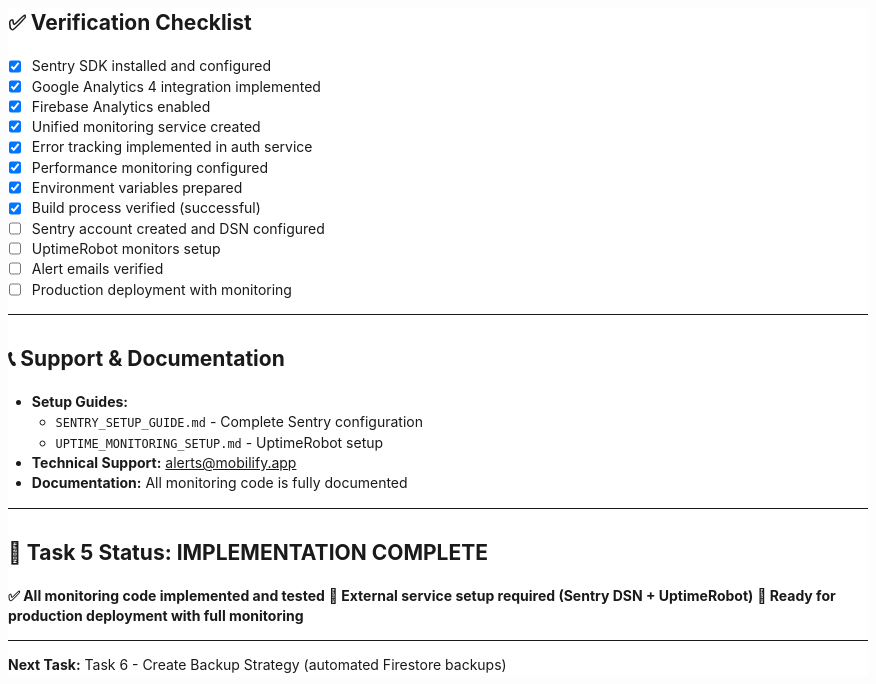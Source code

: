 
## **✅ Verification Checklist**

- [x] Sentry SDK installed and configured
- [x] Google Analytics 4 integration implemented
- [x] Firebase Analytics enabled
- [x] Unified monitoring service created
- [x] Error tracking implemented in auth service
- [x] Performance monitoring configured
- [x] Environment variables prepared
- [x] Build process verified (successful)
- [ ] Sentry account created and DSN configured
- [ ] UptimeRobot monitors setup
- [ ] Alert emails verified
- [ ] Production deployment with monitoring

---

## **📞 Support & Documentation**

- **Setup Guides:** 
  - `SENTRY_SETUP_GUIDE.md` - Complete Sentry configuration
  - `UPTIME_MONITORING_SETUP.md` - UptimeRobot setup
- **Technical Support:** alerts@mobilify.app
- **Documentation:** All monitoring code is fully documented

---

## **🎉 Task 5 Status: IMPLEMENTATION COMPLETE**

**✅ All monitoring code implemented and tested**
**🔄 External service setup required (Sentry DSN + UptimeRobot)**
**🚀 Ready for production deployment with full monitoring**

---

**Next Task:** Task 6 - Create Backup Strategy (automated Firestore backups)
